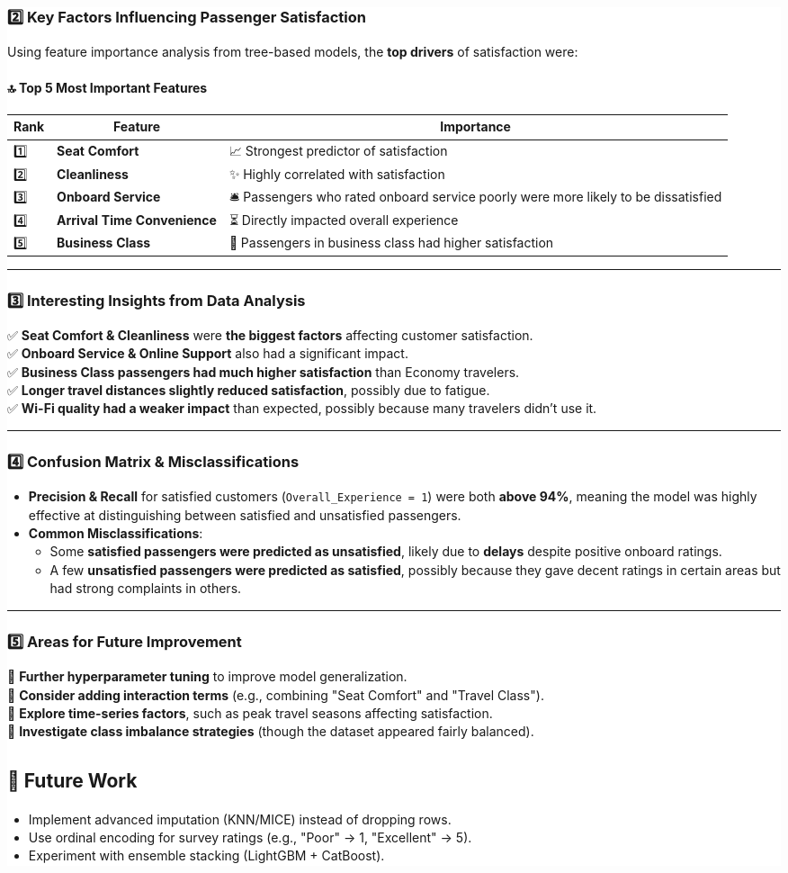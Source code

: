 
### **2️⃣ Key Factors Influencing Passenger Satisfaction**
Using feature importance analysis from tree-based models, the **top drivers** of satisfaction were:

#### **🔝 Top 5 Most Important Features**
| Rank | Feature | Importance |
|------|---------|------------|
| 1️⃣  | **Seat Comfort** | 📈 Strongest predictor of satisfaction |
| 2️⃣  | **Cleanliness** | ✨ Highly correlated with satisfaction |
| 3️⃣  | **Onboard Service** | 🛎 Passengers who rated onboard service poorly were more likely to be dissatisfied |
| 4️⃣  | **Arrival Time Convenience** | ⏳ Directly impacted overall experience |
| 5️⃣  | **Business Class** | 🏢 Passengers in business class had higher satisfaction |

---

### **3️⃣ Interesting Insights from Data Analysis**
✅ **Seat Comfort & Cleanliness** were **the biggest factors** affecting customer satisfaction.  
✅ **Onboard Service & Online Support** also had a significant impact.  
✅ **Business Class passengers had much higher satisfaction** than Economy travelers.  
✅ **Longer travel distances slightly reduced satisfaction**, possibly due to fatigue.  
✅ **Wi-Fi quality had a weaker impact** than expected, possibly because many travelers didn’t use it.

---

### **4️⃣ Confusion Matrix & Misclassifications**
- **Precision & Recall** for satisfied customers (`Overall_Experience = 1`) were both **above 94%**, meaning the model was highly effective at distinguishing between satisfied and unsatisfied passengers.
- **Common Misclassifications**:
  - Some **satisfied passengers were predicted as unsatisfied**, likely due to **delays** despite positive onboard ratings.
  - A few **unsatisfied passengers were predicted as satisfied**, possibly because they gave decent ratings in certain areas but had strong complaints in others.

---

### **5️⃣ Areas for Future Improvement**
🔹 **Further hyperparameter tuning** to improve model generalization.  
🔹 **Consider adding interaction terms** (e.g., combining "Seat Comfort" and "Travel Class").  
🔹 **Explore time-series factors**, such as peak travel seasons affecting satisfaction.  
🔹 **Investigate class imbalance strategies** (though the dataset appeared fairly balanced).  

## 🔮 Future Work
- Implement advanced imputation (KNN/MICE) instead of dropping rows.
- Use ordinal encoding for survey ratings (e.g., "Poor" → 1, "Excellent" → 5).
- Experiment with ensemble stacking (LightGBM + CatBoost).
